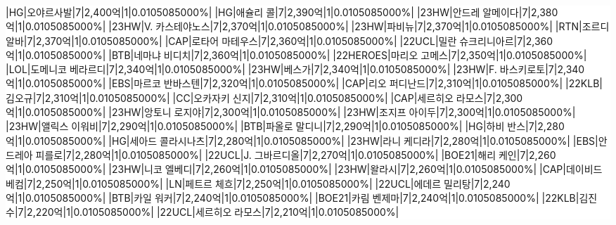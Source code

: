 |HG|오야르사발|7|2,400억|1|0.0105085000%|
|HG|애슐리 콜|7|2,390억|1|0.0105085000%|
|23HW|안드레 알메이다|7|2,380억|1|0.0105085000%|
|23HW|V. 카스테야노스|7|2,370억|1|0.0105085000%|
|23HW|파비뉴|7|2,370억|1|0.0105085000%|
|RTN|조르디 알바|7|2,370억|1|0.0105085000%|
|CAP|로타어 마테우스|7|2,360억|1|0.0105085000%|
|22UCL|밀란 슈크리니아르|7|2,360억|1|0.0105085000%|
|BTB|네마냐 비디치|7|2,360억|1|0.0105085000%|
|22HEROES|마리오 고메스|7|2,350억|1|0.0105085000%|
|LOL|도메니코 베라르디|7|2,340억|1|0.0105085000%|
|23HW|베스가|7|2,340억|1|0.0105085000%|
|23HW|F. 바스키로토|7|2,340억|1|0.0105085000%|
|EBS|마르코 반바스텐|7|2,320억|1|0.0105085000%|
|CAP|리오 퍼디난드|7|2,310억|1|0.0105085000%|
|22KLB|김오규|7|2,310억|1|0.0105085000%|
|CC|오카자키 신지|7|2,310억|1|0.0105085000%|
|CAP|세르히오 라모스|7|2,300억|1|0.0105085000%|
|23HW|앙토니 로지야|7|2,300억|1|0.0105085000%|
|23HW|조지프 아이두|7|2,300억|1|0.0105085000%|
|23HW|앨릭스 이워비|7|2,290억|1|0.0105085000%|
|BTB|파올로 말디니|7|2,290억|1|0.0105085000%|
|HG|하비 반스|7|2,280억|1|0.0105085000%|
|HG|세아드 콜라시나츠|7|2,280억|1|0.0105085000%|
|23HW|라니 케디라|7|2,280억|1|0.0105085000%|
|EBS|안드레아 피를로|7|2,280억|1|0.0105085000%|
|22UCL|J. 그바르디올|7|2,270억|1|0.0105085000%|
|BOE21|해리 케인|7|2,260억|1|0.0105085000%|
|23HW|니코 엘베디|7|2,260억|1|0.0105085000%|
|23HW|왈라시|7|2,260억|1|0.0105085000%|
|CAP|데이비드 베컴|7|2,250억|1|0.0105085000%|
|LN|페트르 체흐|7|2,250억|1|0.0105085000%|
|22UCL|에데르 밀리탕|7|2,240억|1|0.0105085000%|
|BTB|카일 워커|7|2,240억|1|0.0105085000%|
|BOE21|카림 벤제마|7|2,240억|1|0.0105085000%|
|22KLB|김진수|7|2,220억|1|0.0105085000%|
|22UCL|세르히오 라모스|7|2,210억|1|0.0105085000%|